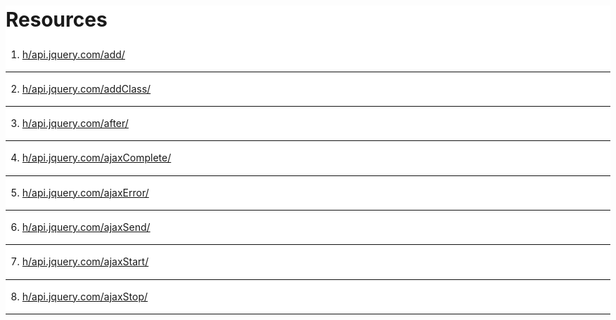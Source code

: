 
        
# Resources

        
        
1. <div class="btn"><a class="btn" href="http://api.jquery.com/add/">h/api.jquery.com/add/</a></div>

        
 ---       

        
        
2. <div class="btn"><a class="btn" href="http://api.jquery.com/addClass/">h/api.jquery.com/addClass/</a></div>

        
 ---       

        
        
3. <div class="btn"><a class="btn" href="http://api.jquery.com/after/">h/api.jquery.com/after/</a></div>

        
 ---       

        
        
4. <div class="btn"><a class="btn" href="http://api.jquery.com/ajaxComplete/">h/api.jquery.com/ajaxComplete/</a></div>

        
 ---       

        
        
5. <div class="btn"><a class="btn" href="http://api.jquery.com/ajaxError/">h/api.jquery.com/ajaxError/</a></div>

        
 ---       

        
        
6. <div class="btn"><a class="btn" href="http://api.jquery.com/ajaxSend/">h/api.jquery.com/ajaxSend/</a></div>

        
 ---       

        
        
7. <div class="btn"><a class="btn" href="http://api.jquery.com/ajaxStart/">h/api.jquery.com/ajaxStart/</a></div>

        
 ---       

        
        
8. <div class="btn"><a class="btn" href="http://api.jquery.com/ajaxStop/">h/api.jquery.com/ajaxStop/</a></div>

        
 ---       
